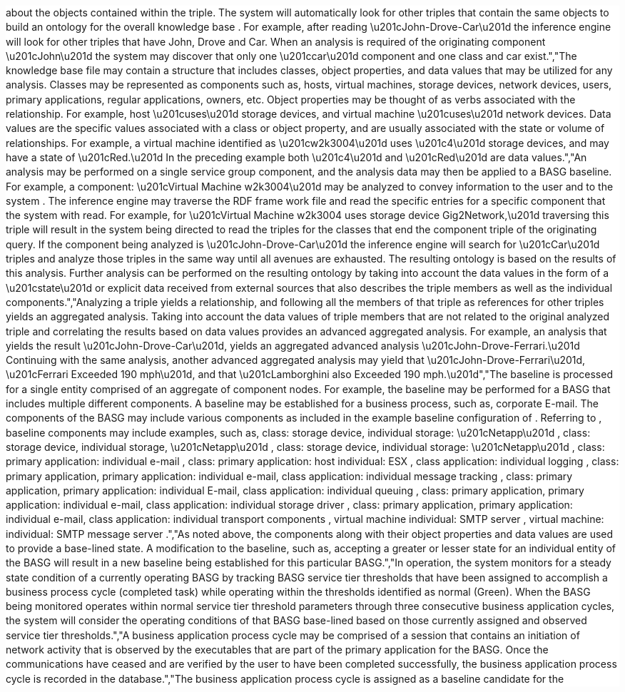 about the objects contained within the triple. The system  will automatically look for other triples that contain the same objects to build an ontology for the overall knowledge base . For example, after reading \u201cJohn-Drove-Car\u201d the inference engine  will look for other triples that have John, Drove and Car. When an analysis is required of the originating component \u201cJohn\u201d the system  may discover that only one \u201ccar\u201d component and one class and car exist.","The knowledge base file may contain a structure that includes classes, object properties, and data values that may be utilized for any analysis. Classes may be represented as components such as, hosts, virtual machines, storage devices, network devices, users, primary applications, regular applications, owners, etc. Object properties may be thought of as verbs associated with the relationship. For example, host \u201cuses\u201d storage devices, and virtual machine \u201cuses\u201d network devices. Data values are the specific values associated with a class or object property, and are usually associated with the state or volume of relationships. For example, a virtual machine identified as \u201cw2k3004\u201d uses \u201c4\u201d storage devices, and may have a state of \u201cRed.\u201d In the preceding example both \u201c4\u201d and \u201cRed\u201d are data values.","An analysis may be performed on a single service group component, and the analysis data may then be applied to a BASG baseline. For example, a component: \u201cVirtual Machine w2k3004\u201d may be analyzed to convey information to the user and to the system . The inference engine  may traverse the RDF frame work file and read the specific entries for a specific component that the system with read. For example, for \u201cVirtual Machine w2k3004 uses storage device Gig2Network,\u201d traversing this triple will result in the system being directed to read the triples for the classes that end the component triple of the originating query. If the component being analyzed is \u201cJohn-Drove-Car\u201d the inference engine  will search for \u201cCar\u201d triples and analyze those triples in the same way until all avenues are exhausted. The resulting ontology is based on the results of this analysis. Further analysis can be performed on the resulting ontology by taking into account the data values in the form of a \u201cstate\u201d or explicit data received from external sources that also describes the triple members as well as the individual components.","Analyzing a triple yields a relationship, and following all the members of that triple as references for other triples yields an aggregated analysis. Taking into account the data values of triple members that are not related to the original analyzed triple and correlating the results based on data values provides an advanced aggregated analysis. For example, an analysis that yields the result \u201cJohn-Drove-Car\u201d, yields an aggregated advanced analysis \u201cJohn-Drove-Ferrari.\u201d Continuing with the same analysis, another advanced aggregated analysis may yield that \u201cJohn-Drove-Ferrari\u201d, \u201cFerrari Exceeded 190 mph\u201d, and that \u201cLamborghini also Exceeded 190 mph.\u201d","The baseline is processed for a single entity comprised of an aggregate of component nodes. For example, the baseline may be performed for a BASG that includes multiple different components. A baseline may be established for a business process, such as, corporate E-mail. The components of the BASG may include various components as included in the example baseline configuration of . Referring to , baseline components may include examples, such as, class: storage device, individual storage: \u201cNetapp\u201d , class: storage device, individual storage, \u201cNetapp\u201d , class: storage device, individual storage: \u201cNetapp\u201d , class: primary application: individual e-mail , class: primary application: host individual: ESX , class application: individual logging , class: primary application, primary application: individual e-mail, class application: individual message tracking , class: primary application, primary application: individual E-mail, class application: individual queuing , class: primary application, primary application: individual e-mail, class application: individual storage driver , class: primary application, primary application: individual e-mail, class application: individual transport components , virtual machine individual: SMTP server , virtual machine: individual: SMTP message server .","As noted above, the components along with their object properties and data values are used to provide a base-lined state. A modification to the baseline, such as, accepting a greater or lesser state for an individual entity of the BASG will result in a new baseline being established for this particular BASG.","In operation, the system  monitors for a steady state condition of a currently operating BASG by tracking BASG service tier thresholds that have been assigned to accomplish a business process cycle (completed task) while operating within the thresholds identified as normal (Green). When the BASG being monitored operates within normal service tier threshold parameters through three consecutive business application cycles, the system  will consider the operating conditions of that BASG base-lined based on those currently assigned and observed service tier thresholds.","A business application process cycle may be comprised of a session that contains an initiation of network activity that is observed by the executables that are part of the primary application for the BASG. Once the communications have ceased and are verified by the user to have been completed successfully, the business application process cycle is recorded in the database.","The business application process cycle is assigned as a baseline candidate for the